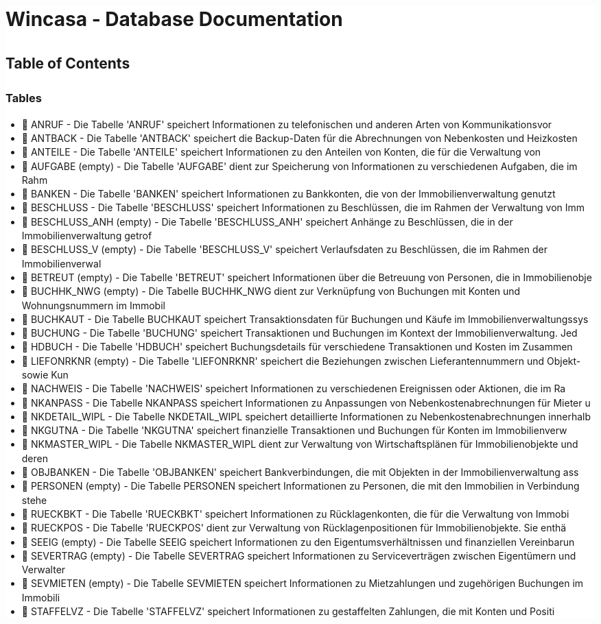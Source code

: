 # Wincasa - Database Documentation

## Table of Contents

### Tables

- 🔴 ANRUF - Die Tabelle 'ANRUF' speichert Informationen zu telefonischen und anderen Arten von Kommunikationsvor
- 🔴 ANTBACK - Die Tabelle 'ANTBACK' speichert die Backup-Daten für die Abrechnungen von Nebenkosten und Heizkosten
- 🔴 ANTEILE - Die Tabelle 'ANTEILE' speichert Informationen zu den Anteilen von Konten, die für die Verwaltung von
- 🔴 AUFGABE (empty) - Die Tabelle 'AUFGABE' dient zur Speicherung von Informationen zu verschiedenen Aufgaben, die im Rahm
- 🔴 BANKEN - Die Tabelle 'BANKEN' speichert Informationen zu Bankkonten, die von der Immobilienverwaltung genutzt
- 🔴 BESCHLUSS - Die Tabelle 'BESCHLUSS' speichert Informationen zu Beschlüssen, die im Rahmen der Verwaltung von Imm
- 🔴 BESCHLUSS_ANH (empty) - Die Tabelle 'BESCHLUSS_ANH' speichert Anhänge zu Beschlüssen, die in der Immobilienverwaltung getrof
- 🔴 BESCHLUSS_V (empty) - Die Tabelle 'BESCHLUSS_V' speichert Verlaufsdaten zu Beschlüssen, die im Rahmen der Immobilienverwal
- 🔴 BETREUT (empty) - Die Tabelle 'BETREUT' speichert Informationen über die Betreuung von Personen, die in Immobilienobje
- 🔴 BUCHHK_NWG (empty) - Die Tabelle BUCHHK_NWG dient zur Verknüpfung von Buchungen mit Konten und Wohnungsnummern im Immobil
- 🔴 BUCHKAUT - Die Tabelle BUCHKAUT speichert Transaktionsdaten für Buchungen und Käufe im Immobilienverwaltungssys
- 🔴 BUCHUNG - Die Tabelle 'BUCHUNG' speichert Transaktionen und Buchungen im Kontext der Immobilienverwaltung. Jed
- 🔴 HDBUCH - Die Tabelle 'HDBUCH' speichert Buchungsdetails für verschiedene Transaktionen und Kosten im Zusammen
- 🔴 LIEFONRKNR (empty) - Die Tabelle 'LIEFONRKNR' speichert die Beziehungen zwischen Lieferantennummern und Objekt- sowie Kun
- 🔴 NACHWEIS - Die Tabelle 'NACHWEIS' speichert Informationen zu verschiedenen Ereignissen oder Aktionen, die im Ra
- 🔴 NKANPASS - Die Tabelle NKANPASS speichert Informationen zu Anpassungen von Nebenkostenabrechnungen für Mieter u
- 🔴 NKDETAIL_WIPL - Die Tabelle NKDETAIL_WIPL speichert detaillierte Informationen zu Nebenkostenabrechnungen innerhalb 
- 🔴 NKGUTNA - Die Tabelle 'NKGUTNA' speichert finanzielle Transaktionen und Buchungen für Konten im Immobilienverw
- 🔴 NKMASTER_WIPL - Die Tabelle NKMASTER_WIPL dient zur Verwaltung von Wirtschaftsplänen für Immobilienobjekte und deren
- 🔴 OBJBANKEN - Die Tabelle 'OBJBANKEN' speichert Bankverbindungen, die mit Objekten in der Immobilienverwaltung ass
- 🔴 PERSONEN (empty) - Die Tabelle PERSONEN speichert Informationen zu Personen, die mit den Immobilien in Verbindung stehe
- 🔴 RUECKBKT - Die Tabelle 'RUECKBKT' speichert Informationen zu Rücklagenkonten, die für die Verwaltung von Immobi
- 🔴 RUECKPOS - Die Tabelle 'RUECKPOS' dient zur Verwaltung von Rücklagenpositionen für Immobilienobjekte. Sie enthä
- 🔴 SEEIG (empty) - Die Tabelle SEEIG speichert Informationen zu den Eigentumsverhältnissen und finanziellen Vereinbarun
- 🔴 SEVERTRAG (empty) - Die Tabelle SEVERTRAG speichert Informationen zu Serviceverträgen zwischen Eigentümern und Verwalter
- 🔴 SEVMIETEN (empty) - Die Tabelle SEVMIETEN speichert Informationen zu Mietzahlungen und zugehörigen Buchungen im Immobili
- 🔴 STAFFELVZ - Die Tabelle 'STAFFELVZ' speichert Informationen zu gestaffelten Zahlungen, die mit Konten und Positi